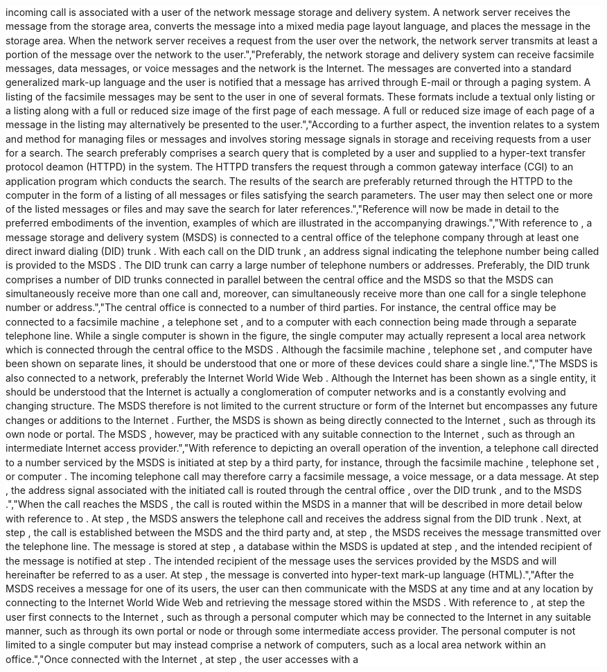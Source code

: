 incoming call is associated with a user of the network message storage and delivery system. A network server receives the message from the storage area, converts the message into a mixed media page layout language, and places the message in the storage area. When the network server receives a request from the user over the network, the network server transmits at least a portion of the message over the network to the user.","Preferably, the network storage and delivery system can receive facsimile messages, data messages, or voice messages and the network is the Internet. The messages are converted into a standard generalized mark-up language and the user is notified that a message has arrived through E-mail or through a paging system. A listing of the facsimile messages may be sent to the user in one of several formats. These formats include a textual only listing or a listing along with a full or reduced size image of the first page of each message. A full or reduced size image of each page of a message in the listing may alternatively be presented to the user.","According to a further aspect, the invention relates to a system and method for managing files or messages and involves storing message signals in storage and receiving requests from a user for a search. The search preferably comprises a search query that is completed by a user and supplied to a hyper-text transfer protocol deamon (HTTPD) in the system. The HTTPD transfers the request through a common gateway interface (CGI) to an application program which conducts the search. The results of the search are preferably returned through the HTTPD to the computer in the form of a listing of all messages or files satisfying the search parameters. The user may then select one or more of the listed messages or files and may save the search for later references.","Reference will now be made in detail to the preferred embodiments of the invention, examples of which are illustrated in the accompanying drawings.","With reference to , a message storage and delivery system (MSDS)  is connected to a central office  of the telephone company through at least one direct inward dialing (DID) trunk . With each call on the DID trunk , an address signal indicating the telephone number being called is provided to the MSDS . The DID trunk  can carry a large number of telephone numbers or addresses. Preferably, the DID trunk  comprises a number of DID trunks  connected in parallel between the central office  and the MSDS so that the MSDS  can simultaneously receive more than one call and, moreover, can simultaneously receive more than one call for a single telephone number or address.","The central office  is connected to a number of third parties. For instance, the central office  may be connected to a facsimile machine , a telephone set , and to a computer  with each connection being made through a separate telephone line. While a single computer  is shown in the figure, the single computer  may actually represent a local area network which is connected through the central office  to the MSDS . Although the facsimile machine , telephone set , and computer  have been shown on separate lines, it should be understood that one or more of these devices could share a single line.","The MSDS  is also connected to a network, preferably the Internet World Wide Web . Although the Internet  has been shown as a single entity, it should be understood that the Internet  is actually a conglomeration of computer networks and is a constantly evolving and changing structure. The MSDS  therefore is not limited to the current structure or form of the Internet  but encompasses any future changes or additions to the Internet . Further, the MSDS  is shown as being directly connected to the Internet , such as through its own node or portal. The MSDS , however, may be practiced with any suitable connection to the Internet , such as through an intermediate Internet access provider.","With reference to  depicting an overall operation of the invention, a telephone call directed to a number serviced by the MSDS  is initiated at step  by a third party, for instance, through the facsimile machine , telephone set , or computer . The incoming telephone call may therefore carry a facsimile message, a voice message, or a data message. At step , the address signal associated with the initiated call is routed through the central office , over the DID trunk , and to the MSDS .","When the call reaches the MSDS , the call is routed within the MSDS  in a manner that will be described in more detail below with reference to . At step , the MSDS  answers the telephone call and receives the address signal from the DID trunk . Next, at step , the call is established between the MSDS  and the third party and, at step , the MSDS  receives the message transmitted over the telephone line. The message is stored at step , a database within the MSDS  is updated at step , and the intended recipient of the message is notified at step . The intended recipient of the message uses the services provided by the MSDS  and will hereinafter be referred to as a user. At step , the message is converted into hyper-text mark-up language (HTML).","After the MSDS  receives a message for one of its users, the user can then communicate with the MSDS  at any time and at any location by connecting to the Internet World Wide Web  and retrieving the message stored within the MSDS . With reference to , at step  the user first connects to the Internet , such as through a personal computer  which may be connected to the Internet  in any suitable manner, such as through its own portal or node or through some intermediate access provider. The personal computer  is not limited to a single computer but may instead comprise a network of computers, such as a local area network within an office.","Once connected with the Internet , at step , the user accesses with a